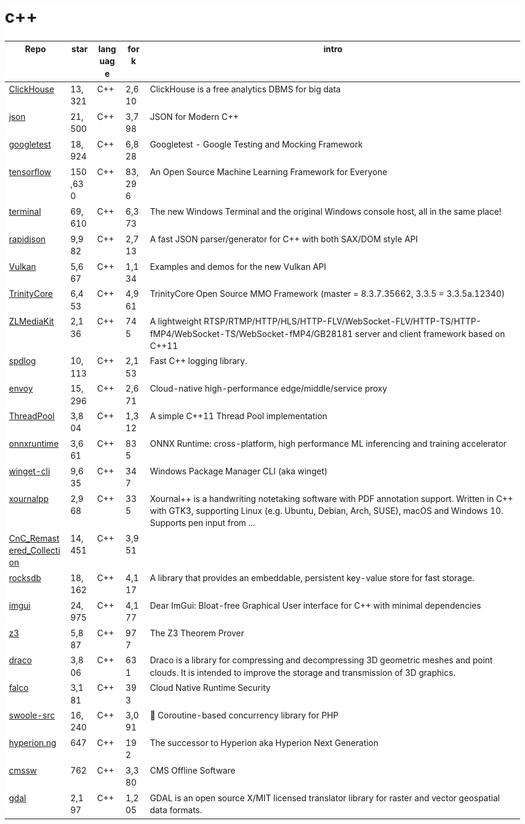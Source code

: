 
# c++

Repo|star|language|fork|intro
-|-|-|-|-
[ClickHouse](https://github.com/ClickHouse/ClickHouse)|13,321|C++|2,610|ClickHouse is a free analytics DBMS for big data
[json](https://github.com/nlohmann/json)|21,500|C++|3,798|JSON for Modern C++
[googletest](https://github.com/google/googletest)|18,924|C++|6,828|Googletest - Google Testing and Mocking Framework
[tensorflow](https://github.com/tensorflow/tensorflow)|150,630|C++|83,296|An Open Source Machine Learning Framework for Everyone
[terminal](https://github.com/microsoft/terminal)|69,610|C++|6,373|The new Windows Terminal and the original Windows console host, all in the same place!
[rapidjson](https://github.com/Tencent/rapidjson)|9,982|C++|2,713|A fast JSON parser/generator for C++ with both SAX/DOM style API
[Vulkan](https://github.com/SaschaWillems/Vulkan)|5,667|C++|1,134|Examples and demos for the new Vulkan API
[TrinityCore](https://github.com/TrinityCore/TrinityCore)|6,453|C++|4,961|TrinityCore Open Source MMO Framework (master = 8.3.7.35662, 3.3.5 = 3.3.5a.12340)
[ZLMediaKit](https://github.com/xia-chu/ZLMediaKit)|2,136|C++|745|A lightweight RTSP/RTMP/HTTP/HLS/HTTP-FLV/WebSocket-FLV/HTTP-TS/HTTP-fMP4/WebSocket-TS/WebSocket-fMP4/GB28181 server and client framework based on C++11
[spdlog](https://github.com/gabime/spdlog)|10,113|C++|2,153|Fast C++ logging library.
[envoy](https://github.com/envoyproxy/envoy)|15,296|C++|2,671|Cloud-native high-performance edge/middle/service proxy
[ThreadPool](https://github.com/progschj/ThreadPool)|3,804|C++|1,312|A simple C++11 Thread Pool implementation
[onnxruntime](https://github.com/microsoft/onnxruntime)|3,661|C++|835|ONNX Runtime: cross-platform, high performance ML inferencing and training accelerator
[winget-cli](https://github.com/microsoft/winget-cli)|9,635|C++|347|Windows Package Manager CLI (aka winget)
[xournalpp](https://github.com/xournalpp/xournalpp)|2,968|C++|335|Xournal++ is a handwriting notetaking software with PDF annotation support. Written in C++ with GTK3, supporting Linux (e.g. Ubuntu, Debian, Arch, SUSE), macOS and Windows 10. Supports pen input from ...
[CnC_Remastered_Collection](https://github.com/electronicarts/CnC_Remastered_Collection)|14,451|C++|3,951|
[rocksdb](https://github.com/facebook/rocksdb)|18,162|C++|4,117|A library that provides an embeddable, persistent key-value store for fast storage.
[imgui](https://github.com/ocornut/imgui)|24,975|C++|4,177|Dear ImGui: Bloat-free Graphical User interface for C++ with minimal dependencies
[z3](https://github.com/Z3Prover/z3)|5,887|C++|977|The Z3 Theorem Prover
[draco](https://github.com/google/draco)|3,806|C++|631|Draco is a library for compressing and decompressing 3D geometric meshes and point clouds. It is intended to improve the storage and transmission of 3D graphics.
[falco](https://github.com/falcosecurity/falco)|3,181|C++|393|Cloud Native Runtime Security
[swoole-src](https://github.com/swoole/swoole-src)|16,240|C++|3,091|🚀 Coroutine-based concurrency library for PHP
[hyperion.ng](https://github.com/hyperion-project/hyperion.ng)|647|C++|192|The successor to Hyperion aka Hyperion Next Generation
[cmssw](https://github.com/cms-sw/cmssw)|762|C++|3,380|CMS Offline Software
[gdal](https://github.com/OSGeo/gdal)|2,197|C++|1,205|GDAL is an open source X/MIT licensed translator library for raster and vector geospatial data formats.
